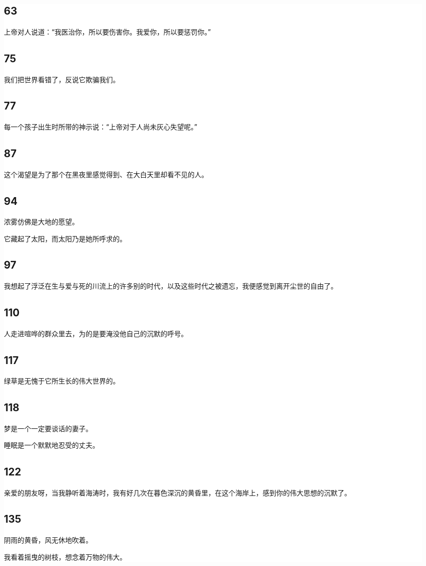 ## 63

上帝对人说道：“我医治你，所以要伤害你。我爱你，所以要惩罚你。”

## 75

我们把世界看错了，反说它欺骗我们。

## 77

每一个孩子出生时所带的神示说：“上帝对于人尚未灰心失望呢。”

## 87

这个渴望是为了那个在黑夜里感觉得到、在大白天里却看不见的人。

## 94

浓雾仿佛是大地的愿望。

它藏起了太阳，而太阳乃是她所呼求的。

## 97

我想起了浮泛在生与爱与死的川流上的许多别的时代，以及这些时代之被遗忘，我便感觉到离开尘世的自由了。

## 110

人走进喧哗的群众里去，为的是要淹没他自己的沉默的呼号。

## 117

绿草是无愧于它所生长的伟大世界的。

## 118

梦是一个一定要谈话的妻子。

睡眠是一个默默地忍受的丈夫。

## 122

亲爱的朋友呀，当我静听着海涛时，我有好几次在暮色深沉的黄昏里，在这个海岸上，感到你的伟大思想的沉默了。

## 135

阴雨的黄昏，风无休地吹着。

我看着摇曳的树枝，想念着万物的伟大。
